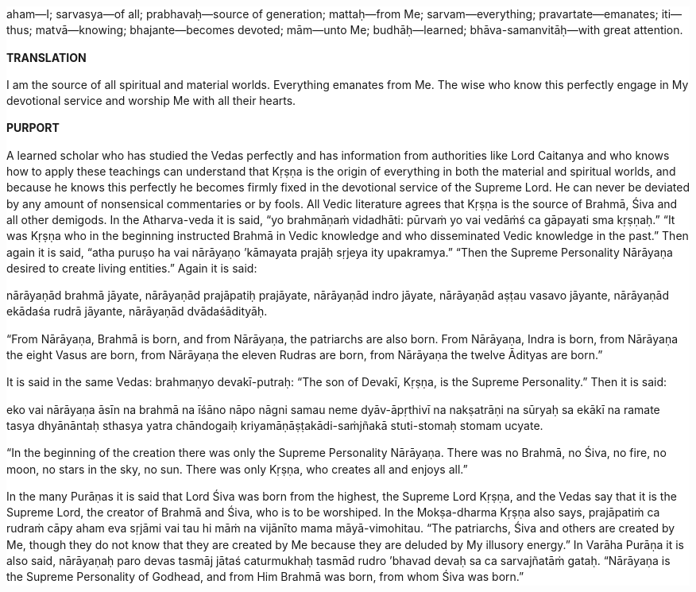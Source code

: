 aham—I; sarvasya—of all; prabhavaḥ—source of generation; mattaḥ—from Me;
sarvam—everything; pravartate—emanates; iti—thus; matvā—knowing;
bhajante—becomes devoted; mām—unto Me; budhāḥ—learned; bhāva-samanvitāḥ—with
great attention.

**TRANSLATION**

I am the source of all spiritual and material worlds. Everything emanates from
Me. The wise who know this perfectly engage in My devotional service and worship
Me with all their hearts.

**PURPORT**

A learned scholar who has studied the Vedas perfectly and has information from
authorities like Lord Caitanya and who knows how to apply these teachings can
understand that Kṛṣṇa is the origin of everything in both the material and
spiritual worlds, and because he knows this perfectly he becomes firmly fixed in
the devotional service of the Supreme Lord. He can never be deviated by any
amount of nonsensical commentaries or by fools. All Vedic literature agrees that
Kṛṣṇa is the source of Brahmā, Śiva and all other demigods. In the Atharva-veda
it is said, “yo brahmāṇaṁ vidadhāti: pūrvaṁ yo vai vedāṁś ca gāpayati sma
kṛṣṇaḥ.” “It was Kṛṣṇa who in the beginning instructed Brahmā in Vedic knowledge
and who disseminated Vedic knowledge in the past.” Then again it is said, “atha
puruṣo ha vai nārāyaṇo ’kāmayata prajāḥ sṛjeya ity upakramya.” “Then the Supreme
Personality Nārāyaṇa desired to create living entities.” Again it is said:

nārāyaṇād brahmā jāyate, nārāyaṇād prajāpatiḥ prajāyate, nārāyaṇād indro jāyate,
nārāyaṇād aṣṭau vasavo jāyante, nārāyaṇād ekādaśa rudrā jāyante, nārāyaṇād
dvādaśādityāḥ.

“From Nārāyaṇa, Brahmā is born, and from Nārāyaṇa, the patriarchs are also born.
From Nārāyaṇa, Indra is born, from Nārāyaṇa the eight Vasus are born, from
Nārāyaṇa the eleven Rudras are born, from Nārāyaṇa the twelve Ādityas are born.”

It is said in the same Vedas: brahmaṇyo devakī-putraḥ: “The son of Devakī,
Kṛṣṇa, is the Supreme Personality.” Then it is said:

eko vai nārāyaṇa āsīn na brahmā na īśāno nāpo nāgni samau neme dyāv-āpṛthivī na
nakṣatrāṇi na sūryaḥ sa ekākī na ramate tasya dhyānāntaḥ sthasya yatra
chāndogaiḥ kriyamāṇāṣṭakādi-saṁjñakā stuti-stomaḥ stomam ucyate.

“In the beginning of the creation there was only the Supreme Personality
Nārāyaṇa. There was no Brahmā, no Śiva, no fire, no moon, no stars in the sky,
no sun. There was only Kṛṣṇa, who creates all and enjoys all.”

In the many Purāṇas it is said that Lord Śiva was born from the highest, the
Supreme Lord Kṛṣṇa, and the Vedas say that it is the Supreme Lord, the creator
of Brahmā and Śiva, who is to be worshiped. In the Mokṣa-dharma Kṛṣṇa also says,
prajāpatiṁ ca rudraṁ cāpy aham eva sṛjāmi vai tau hi māṁ na vijānīto mama
māyā-vimohitau. “The patriarchs, Śiva and others are created by Me, though they
do not know that they are created by Me because they are deluded by My illusory
energy.” In Varāha Purāṇa it is also said, nārāyaṇaḥ paro devas tasmāj jātaś
caturmukhaḥ tasmād rudro ’bhavad devaḥ sa ca sarvajñatāṁ gataḥ. “Nārāyaṇa is the
Supreme Personality of Godhead, and from Him Brahmā was born, from whom Śiva was
born.”
